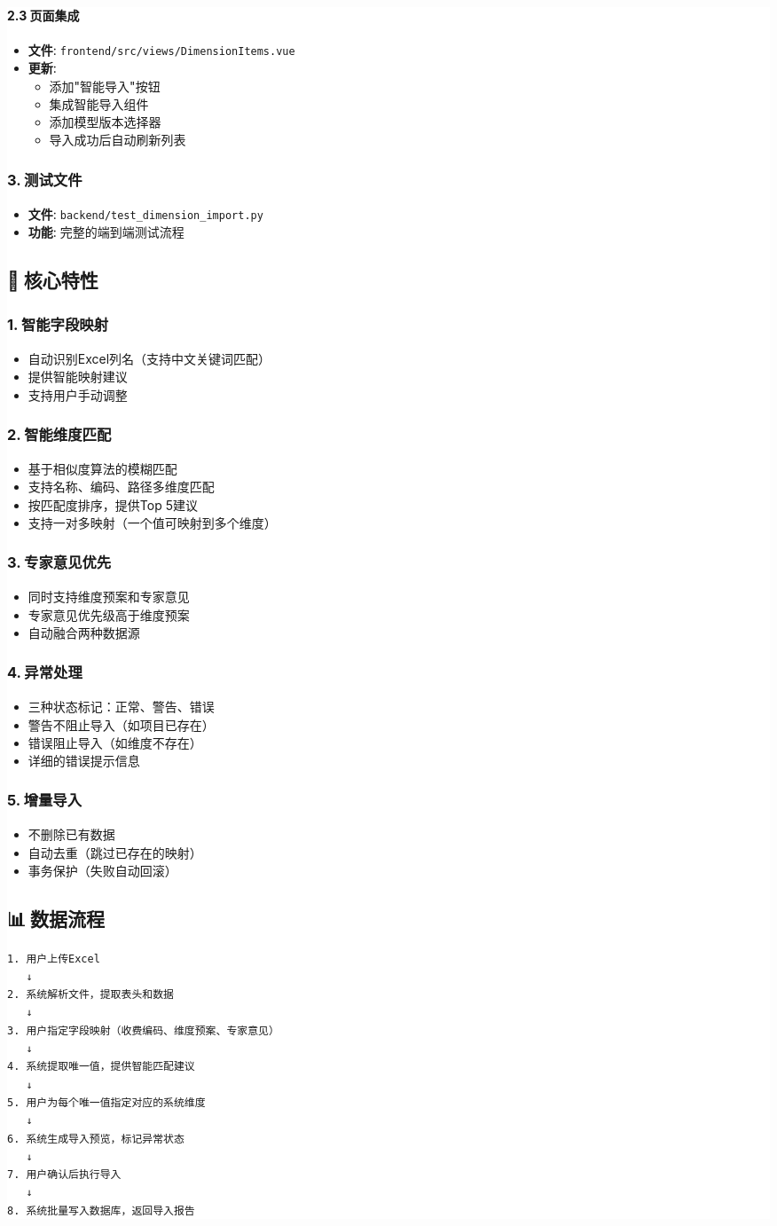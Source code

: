 #### 2.3 页面集成
- **文件**: `frontend/src/views/DimensionItems.vue`
- **更新**:
  - 添加"智能导入"按钮
  - 集成智能导入组件
  - 添加模型版本选择器
  - 导入成功后自动刷新列表

### 3. 测试文件
- **文件**: `backend/test_dimension_import.py`
- **功能**: 完整的端到端测试流程

## 🎯 核心特性

### 1. 智能字段映射
- 自动识别Excel列名（支持中文关键词匹配）
- 提供智能映射建议
- 支持用户手动调整

### 2. 智能维度匹配
- 基于相似度算法的模糊匹配
- 支持名称、编码、路径多维度匹配
- 按匹配度排序，提供Top 5建议
- 支持一对多映射（一个值可映射到多个维度）

### 3. 专家意见优先
- 同时支持维度预案和专家意见
- 专家意见优先级高于维度预案
- 自动融合两种数据源

### 4. 异常处理
- 三种状态标记：正常、警告、错误
- 警告不阻止导入（如项目已存在）
- 错误阻止导入（如维度不存在）
- 详细的错误提示信息

### 5. 增量导入
- 不删除已有数据
- 自动去重（跳过已存在的映射）
- 事务保护（失败自动回滚）

## 📊 数据流程

```
1. 用户上传Excel
   ↓
2. 系统解析文件，提取表头和数据
   ↓
3. 用户指定字段映射（收费编码、维度预案、专家意见）
   ↓
4. 系统提取唯一值，提供智能匹配建议
   ↓
5. 用户为每个唯一值指定对应的系统维度
   ↓
6. 系统生成导入预览，标记异常状态
   ↓
7. 用户确认后执行导入
   ↓
8. 系统批量写入数据库，返回导入报告
```
